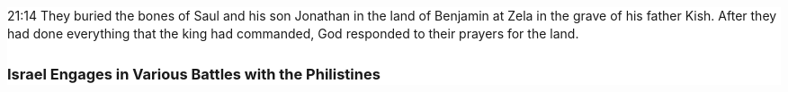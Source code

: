 <a name="10:21:14">21:14</a> They buried the bones of Saul and his son Jonathan in the land of Benjamin at Zela in the grave of his father Kish. After they had done everything that the king had commanded, God responded to their prayers for the land.

### Israel Engages in Various Battles with the Philistines

